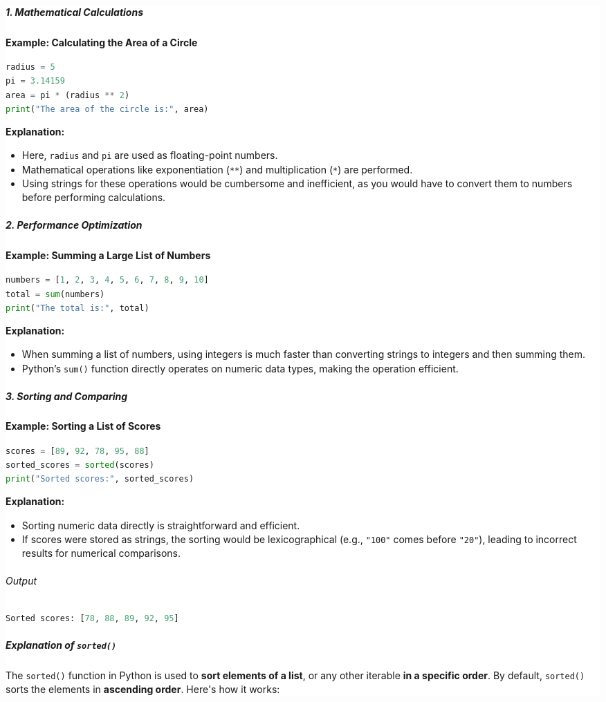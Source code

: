 ##### 1. Mathematical Calculations

**Example: Calculating the Area of a Circle**
```python
radius = 5
pi = 3.14159
area = pi * (radius ** 2)
print("The area of the circle is:", area)
```

**Explanation:**

- Here, `radius` and `pi` are used as floating-point numbers.
- Mathematical operations like exponentiation (`**`) and multiplication (`*`) are performed.
- Using strings for these operations would be cumbersome and inefficient, as you would have to convert them to numbers before performing calculations.

##### 2. Performance Optimization

**Example: Summing a Large List of Numbers**
```python
numbers = [1, 2, 3, 4, 5, 6, 7, 8, 9, 10]
total = sum(numbers)
print("The total is:", total)
```

**Explanation:**

- When summing a list of numbers, using integers is much faster than converting strings to integers and then summing them.
- Python’s `sum()` function directly operates on numeric data types, making the operation efficient.

##### 3. Sorting and Comparing

**Example: Sorting a List of Scores**
```python
scores = [89, 92, 78, 95, 88]
sorted_scores = sorted(scores)
print("Sorted scores:", sorted_scores)
```

**Explanation:**

- Sorting numeric data directly is straightforward and efficient.
- If scores were stored as strings, the sorting would be lexicographical (e.g., `"100"` comes before `"20"`), leading to incorrect results for numerical comparisons.
  
###### Output
```python
Sorted scores: [78, 88, 89, 92, 95]
```

##### Explanation of `sorted()`

The `sorted()` function in Python is used to **sort elements of a list**, or any other iterable **in a specific order**. By default, `sorted()` sorts the elements in **ascending order**. Here's how it works:
